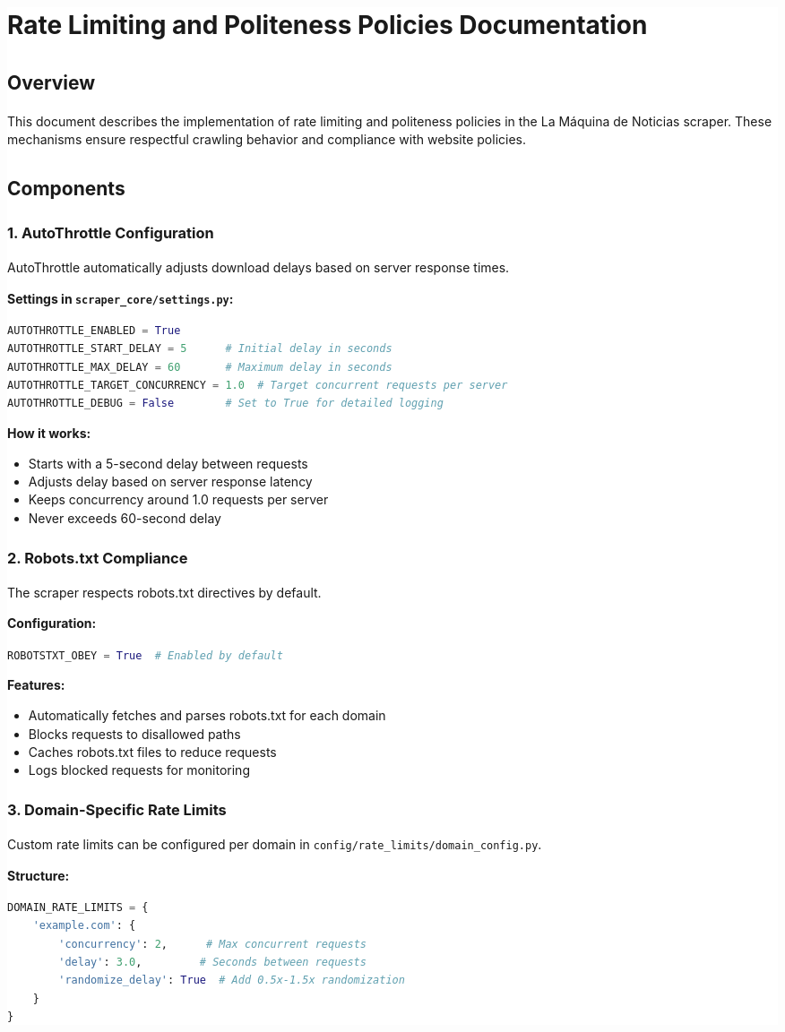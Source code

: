 # Rate Limiting and Politeness Policies Documentation

## Overview

This document describes the implementation of rate limiting and politeness policies in the La Máquina de Noticias scraper. These mechanisms ensure respectful crawling behavior and compliance with website policies.

## Components

### 1. AutoThrottle Configuration

AutoThrottle automatically adjusts download delays based on server response times.

**Settings in `scraper_core/settings.py`:**

```python
AUTOTHROTTLE_ENABLED = True
AUTOTHROTTLE_START_DELAY = 5      # Initial delay in seconds
AUTOTHROTTLE_MAX_DELAY = 60       # Maximum delay in seconds
AUTOTHROTTLE_TARGET_CONCURRENCY = 1.0  # Target concurrent requests per server
AUTOTHROTTLE_DEBUG = False        # Set to True for detailed logging
```

**How it works:**
- Starts with a 5-second delay between requests
- Adjusts delay based on server response latency
- Keeps concurrency around 1.0 requests per server
- Never exceeds 60-second delay

### 2. Robots.txt Compliance

The scraper respects robots.txt directives by default.

**Configuration:**
```python
ROBOTSTXT_OBEY = True  # Enabled by default
```

**Features:**
- Automatically fetches and parses robots.txt for each domain
- Blocks requests to disallowed paths
- Caches robots.txt files to reduce requests
- Logs blocked requests for monitoring

### 3. Domain-Specific Rate Limits

Custom rate limits can be configured per domain in `config/rate_limits/domain_config.py`.

**Structure:**
```python
DOMAIN_RATE_LIMITS = {
    'example.com': {
        'concurrency': 2,      # Max concurrent requests
        'delay': 3.0,         # Seconds between requests
        'randomize_delay': True  # Add 0.5x-1.5x randomization
    }
}
```
